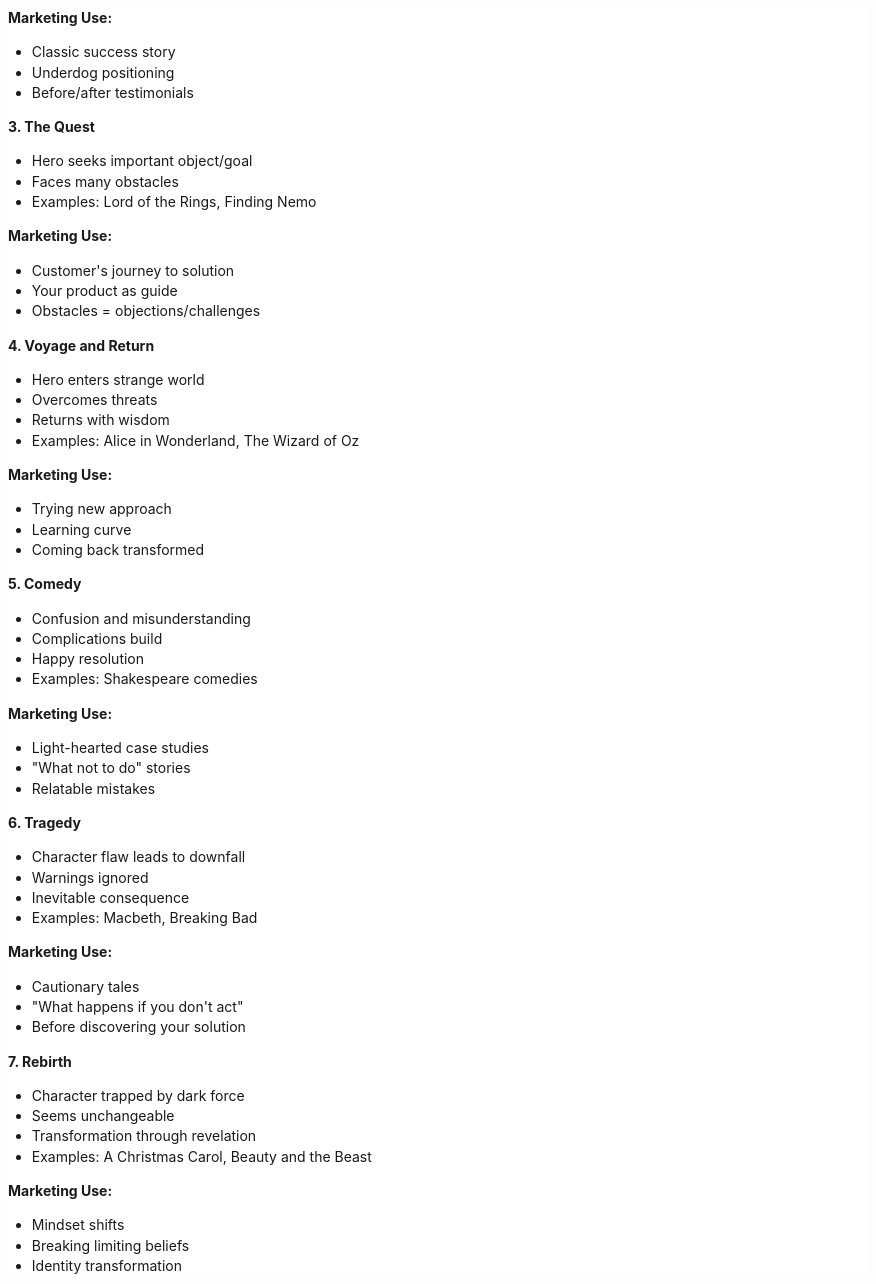 **Marketing Use:**
- Classic success story
- Underdog positioning
- Before/after testimonials

**3. The Quest**
- Hero seeks important object/goal
- Faces many obstacles
- Examples: Lord of the Rings, Finding Nemo

**Marketing Use:**
- Customer's journey to solution
- Your product as guide
- Obstacles = objections/challenges

**4. Voyage and Return**
- Hero enters strange world
- Overcomes threats
- Returns with wisdom
- Examples: Alice in Wonderland, The Wizard of Oz

**Marketing Use:**
- Trying new approach
- Learning curve
- Coming back transformed

**5. Comedy**
- Confusion and misunderstanding
- Complications build
- Happy resolution
- Examples: Shakespeare comedies

**Marketing Use:**
- Light-hearted case studies
- "What not to do" stories
- Relatable mistakes

**6. Tragedy**
- Character flaw leads to downfall
- Warnings ignored
- Inevitable consequence
- Examples: Macbeth, Breaking Bad

**Marketing Use:**
- Cautionary tales
- "What happens if you don't act"
- Before discovering your solution

**7. Rebirth**
- Character trapped by dark force
- Seems unchangeable
- Transformation through revelation
- Examples: A Christmas Carol, Beauty and the Beast

**Marketing Use:**
- Mindset shifts
- Breaking limiting beliefs
- Identity transformation
